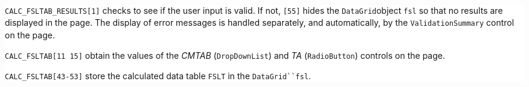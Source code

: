 `CALC_FSLTAB_RESULTS[1]` checks to see if the user input is valid. If not, `[55]` hides the `DataGrid`object `fsl` so that no results are displayed in the page. The display of error messages is handled separately, and automatically, by the `ValidationSummary` control on the page.

`CALC_FSLTAB[11 15]` obtain the values of the *CMTAB* (`DropDownList`) and *TA* (`RadioButton`) controls on the page.

`CALC_FSLTAB[43-53]` store the calculated data table `FSLT` in the `DataGrid``fsl`.
